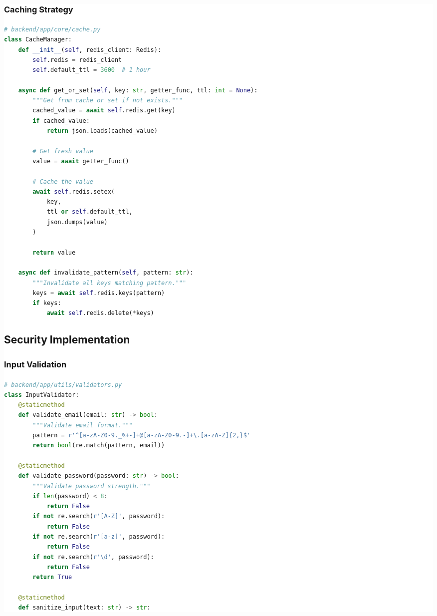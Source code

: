```python
```

### Caching Strategy
```python
# backend/app/core/cache.py
class CacheManager:
    def __init__(self, redis_client: Redis):
        self.redis = redis_client
        self.default_ttl = 3600  # 1 hour
    
    async def get_or_set(self, key: str, getter_func, ttl: int = None):
        """Get from cache or set if not exists."""
        cached_value = await self.redis.get(key)
        if cached_value:
            return json.loads(cached_value)
        
        # Get fresh value
        value = await getter_func()
        
        # Cache the value
        await self.redis.setex(
            key, 
            ttl or self.default_ttl, 
            json.dumps(value)
        )
        
        return value
    
    async def invalidate_pattern(self, pattern: str):
        """Invalidate all keys matching pattern."""
        keys = await self.redis.keys(pattern)
        if keys:
            await self.redis.delete(*keys)
```

## Security Implementation

### Input Validation
```python
# backend/app/utils/validators.py
class InputValidator:
    @staticmethod
    def validate_email(email: str) -> bool:
        """Validate email format."""
        pattern = r'^[a-zA-Z0-9._%+-]+@[a-zA-Z0-9.-]+\.[a-zA-Z]{2,}$'
        return bool(re.match(pattern, email))
    
    @staticmethod
    def validate_password(password: str) -> bool:
        """Validate password strength."""
        if len(password) < 8:
            return False
        if not re.search(r'[A-Z]', password):
            return False
        if not re.search(r'[a-z]', password):
            return False
        if not re.search(r'\d', password):
            return False
        return True
    
    @staticmethod
    def sanitize_input(text: str) -> str:
```